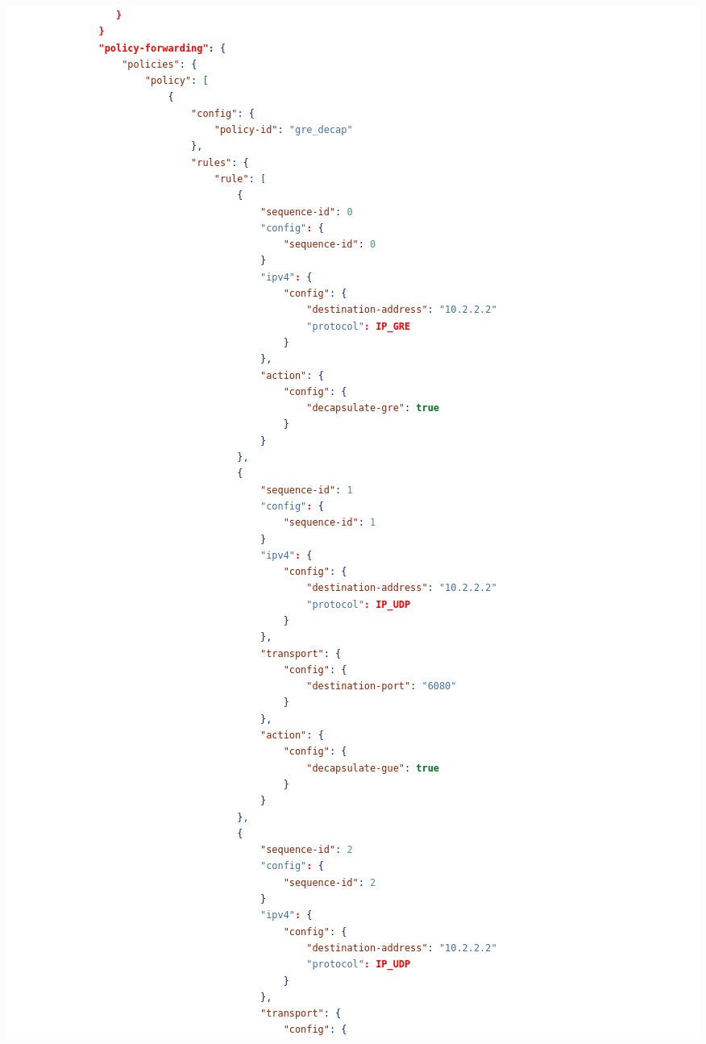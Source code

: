 ```json
                   }
                }
                "policy-forwarding": {
                    "policies": {
                        "policy": [
                            {
                                "config": {
                                    "policy-id": "gre_decap"
                                },
                                "rules": {
                                    "rule": [
                                        {
                                            "sequence-id": 0
                                            "config": {
                                                "sequence-id": 0
                                            }
                                            "ipv4": {
                                                "config": {
                                                    "destination-address": "10.2.2.2"
                                                    "protocol": IP_GRE
                                                }
                                            },
                                            "action": {
                                                "config": {
                                                    "decapsulate-gre": true
                                                }
                                            }
                                        },
                                        {
                                            "sequence-id": 1
                                            "config": {
                                                "sequence-id": 1
                                            }
                                            "ipv4": {
                                                "config": {
                                                    "destination-address": "10.2.2.2"
                                                    "protocol": IP_UDP
                                                }
                                            },
                                            "transport": {
                                                "config": {
                                                    "destination-port": "6080"
                                                }
                                            },
                                            "action": {
                                                "config": {
                                                    "decapsulate-gue": true
                                                }
                                            }
                                        },
                                        {
                                            "sequence-id": 2
                                            "config": {
                                                "sequence-id": 2
                                            }
                                            "ipv4": {
                                                "config": {
                                                    "destination-address": "10.2.2.2"
                                                    "protocol": IP_UDP
                                                }
                                            },
                                            "transport": {
                                                "config": {
```